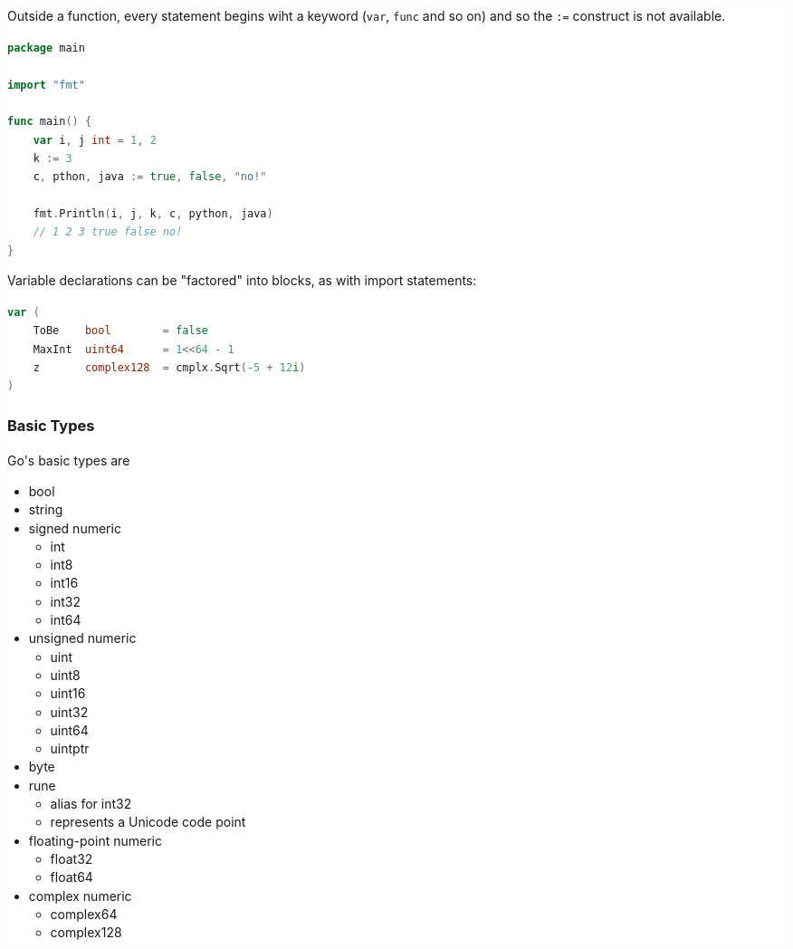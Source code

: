 Outside a function, every statement begins wiht a keyword (`var`, `func` and so on) and so the `:=` construct is not available.

```go
package main

import "fmt"

func main() {
    var i, j int = 1, 2
    k := 3
    c, pthon, java := true, false, "no!"

    fmt.Println(i, j, k, c, python, java)
    // 1 2 3 true false no!
}
```

Variable declarations can be "factored" into blocks, as with import statements:

```go
var (
    ToBe    bool        = false
    MaxInt  uint64      = 1<<64 - 1
    z       complex128  = cmplx.Sqrt(-5 + 12i)
)
```

### Basic Types

Go's basic types are

* bool
* string
* signed numeric
    * int
    * int8
    * int16
    * int32
    * int64
* unsigned numeric
    * uint
    * uint8
    * uint16
    * uint32
    * uint64
    * uintptr
* byte
* rune
    * alias for int32
    * represents a Unicode code point
* floating-point numeric
    * float32
    * float64
* complex numeric
    * complex64
    * complex128
